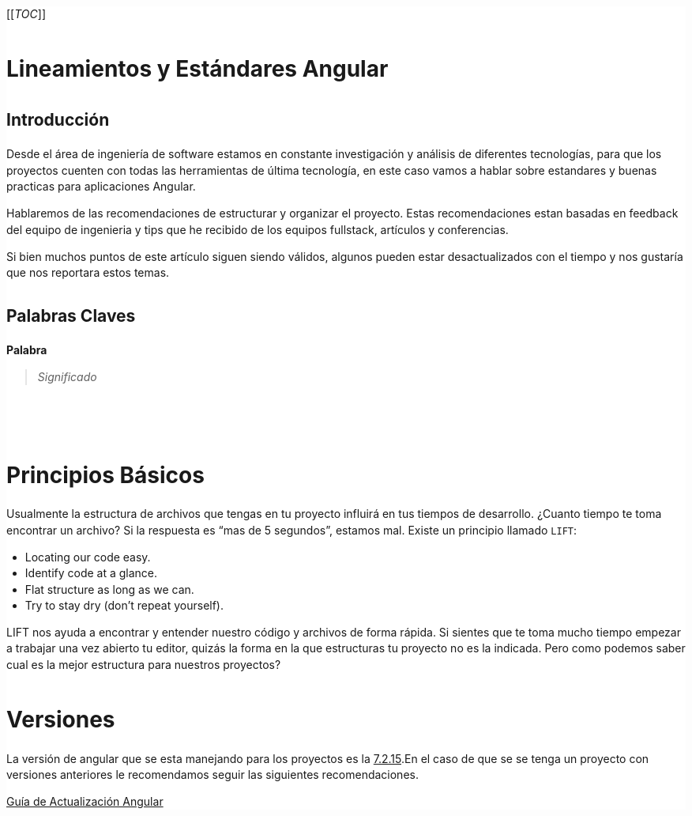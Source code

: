 [[_TOC_]]

# **Lineamientos y Estándares Angular**

## Introducción

Desde el área de ingeniería de software estamos en constante investigación y análisis de diferentes tecnologías, para que los proyectos cuenten con todas las herramientas de última tecnología, en este caso vamos a hablar sobre estandares y buenas practicas para aplicaciones Angular.

Hablaremos de las recomendaciones de estructurar y organizar el proyecto. Estas recomendaciones estan basadas en feedback del equipo de ingenieria y tips que he recibido de los equipos fullstack, artículos y conferencias. 

Si bien muchos puntos de este artículo siguen siendo válidos, algunos pueden estar desactualizados con el tiempo y nos gustaría que nos reportara estos temas.

## Palabras Claves

**Palabra**

> _Significado_

<br/>
<br/>


# Principios Básicos

Usualmente la estructura de archivos que tengas en tu proyecto influirá en tus tiempos de desarrollo. ¿Cuanto tiempo te toma encontrar un archivo? Si la respuesta es “mas de 5 segundos”, estamos mal. Existe un principio llamado `LIFT`:

- Locating our code easy.
- Identify code at a glance.
- Flat structure as long as we can.
- Try to stay dry (don’t repeat yourself).

LIFT nos ayuda a encontrar y entender nuestro código y archivos de forma rápida. Si sientes que te toma mucho tiempo empezar a trabajar una vez abierto tu editor, quizás la forma en la que estructuras tu proyecto no es la indicada. Pero como podemos saber cual es la mejor estructura para nuestros proyectos?

# Versiones
La versión de angular que se esta manejando para los proyectos es la [7.2.15](https://v7.angular.io/docs).En el caso de que se se tenga un proyecto con versiones anteriores le recomendamos seguir las siguientes recomendaciones.

[Guía de Actualización Angular](https://grupobancolombia.visualstudio.com/Vicepresidencia%20Servicios%20de%20Tecnolog%C3%ADa/_wiki/wikis/Vicepresidencia%20Servicios%20de%20Tecnolog%C3%ADa.wiki?pagePath=%2FIngenier%C3%ADa%20de%20Software%2FDesarrollo%20Front%2FGu%C3%ADa%20de%20Actualizaci%C3%B3n%20Angular&pageId=1514&wikiVersion=GBwikiMaster)
